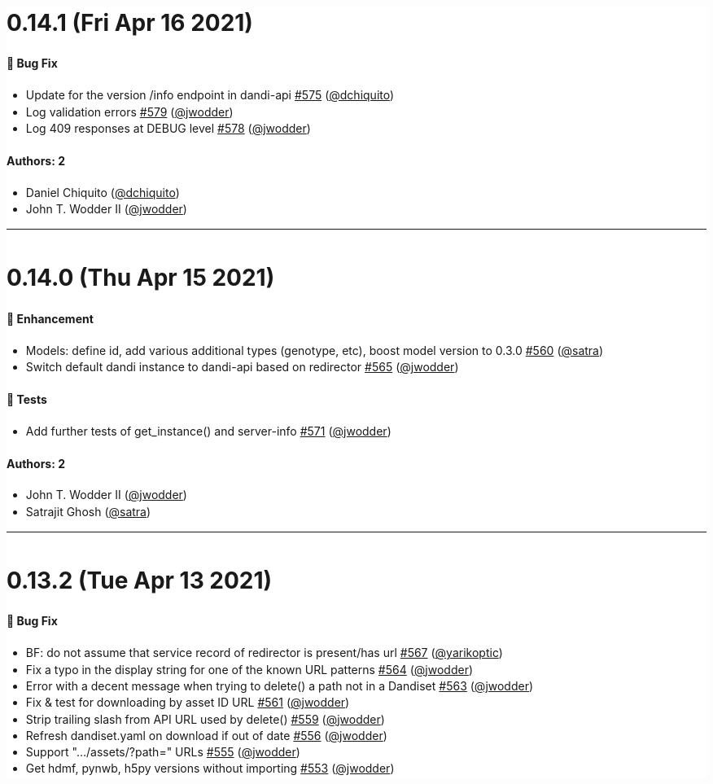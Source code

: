 
# 0.14.1 (Fri Apr 16 2021)

#### 🐛 Bug Fix

- Update for the version /info endpoint in dandi-api [#575](https://github.com/dandi/dandi-cli/pull/575) ([@dchiquito](https://github.com/dchiquito))
- Log validation errors [#579](https://github.com/dandi/dandi-cli/pull/579) ([@jwodder](https://github.com/jwodder))
- Log 409 responses at DEBUG level [#578](https://github.com/dandi/dandi-cli/pull/578) ([@jwodder](https://github.com/jwodder))

#### Authors: 2

- Daniel Chiquito ([@dchiquito](https://github.com/dchiquito))
- John T. Wodder II ([@jwodder](https://github.com/jwodder))

---

# 0.14.0 (Thu Apr 15 2021)

#### 🚀 Enhancement

- Models: define id, add various additional types (genotype, etc), boost model version to 0.3.0 [#560](https://github.com/dandi/dandi-cli/pull/560) ([@satra](https://github.com/satra))
- Switch default dandi instance to dandi-api based on redirector [#565](https://github.com/dandi/dandi-cli/pull/565) ([@jwodder](https://github.com/jwodder))

#### 🧪 Tests

- Add further tests of get_instance() and server-info [#571](https://github.com/dandi/dandi-cli/pull/571) ([@jwodder](https://github.com/jwodder))

#### Authors: 2

- John T. Wodder II ([@jwodder](https://github.com/jwodder))
- Satrajit Ghosh ([@satra](https://github.com/satra))

---

# 0.13.2 (Tue Apr 13 2021)

#### 🐛 Bug Fix

- BF: do not assume that service record of redirector is present/has url [#567](https://github.com/dandi/dandi-cli/pull/567) ([@yarikoptic](https://github.com/yarikoptic))
- Fix a typo in the display string for one of the known URL patterns [#564](https://github.com/dandi/dandi-cli/pull/564) ([@jwodder](https://github.com/jwodder))
- Error with a decent message when trying to delete() a path not in a Dandiset [#563](https://github.com/dandi/dandi-cli/pull/563) ([@jwodder](https://github.com/jwodder))
- Fix & test for downloading by asset ID URL [#561](https://github.com/dandi/dandi-cli/pull/561) ([@jwodder](https://github.com/jwodder))
- Strip trailing slash from API URL used by delete() [#559](https://github.com/dandi/dandi-cli/pull/559) ([@jwodder](https://github.com/jwodder))
- Refresh dandiset.yaml on download if out of date [#556](https://github.com/dandi/dandi-cli/pull/556) ([@jwodder](https://github.com/jwodder))
- Support "…/assets/?path=<path>" URLs [#555](https://github.com/dandi/dandi-cli/pull/555) ([@jwodder](https://github.com/jwodder))
- Get hdmf, pynwb, h5py versions without importing [#553](https://github.com/dandi/dandi-cli/pull/553) ([@jwodder](https://github.com/jwodder))
